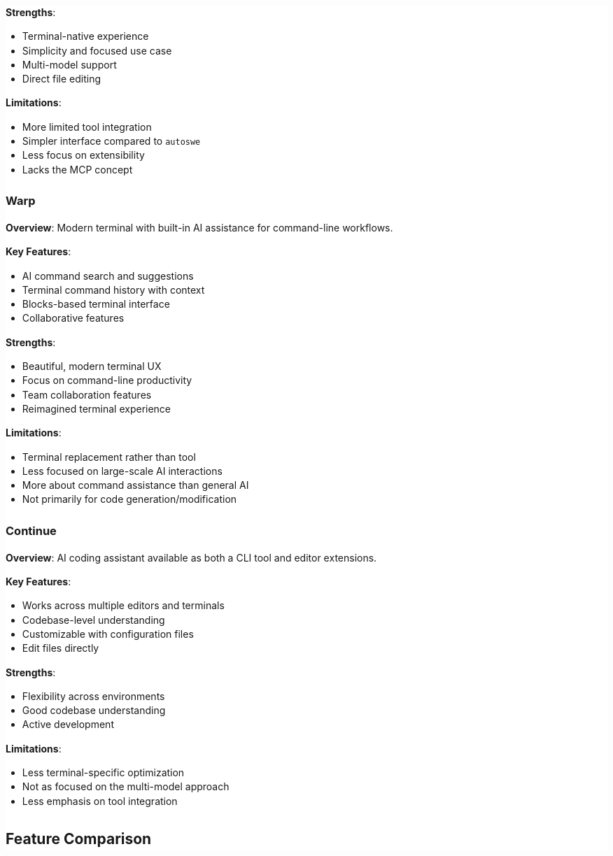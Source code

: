 **Strengths**:
- Terminal-native experience
- Simplicity and focused use case
- Multi-model support
- Direct file editing

**Limitations**:
- More limited tool integration
- Simpler interface compared to `autoswe`
- Less focus on extensibility
- Lacks the MCP concept

### Warp

**Overview**: Modern terminal with built-in AI assistance for command-line workflows.

**Key Features**:
- AI command search and suggestions
- Terminal command history with context
- Blocks-based terminal interface
- Collaborative features

**Strengths**:
- Beautiful, modern terminal UX
- Focus on command-line productivity
- Team collaboration features
- Reimagined terminal experience

**Limitations**:
- Terminal replacement rather than tool
- Less focused on large-scale AI interactions
- More about command assistance than general AI
- Not primarily for code generation/modification

### Continue

**Overview**: AI coding assistant available as both a CLI tool and editor extensions.

**Key Features**:
- Works across multiple editors and terminals
- Codebase-level understanding
- Customizable with configuration files
- Edit files directly

**Strengths**:
- Flexibility across environments
- Good codebase understanding
- Active development

**Limitations**:
- Less terminal-specific optimization
- Not as focused on the multi-model approach
- Less emphasis on tool integration

## Feature Comparison
